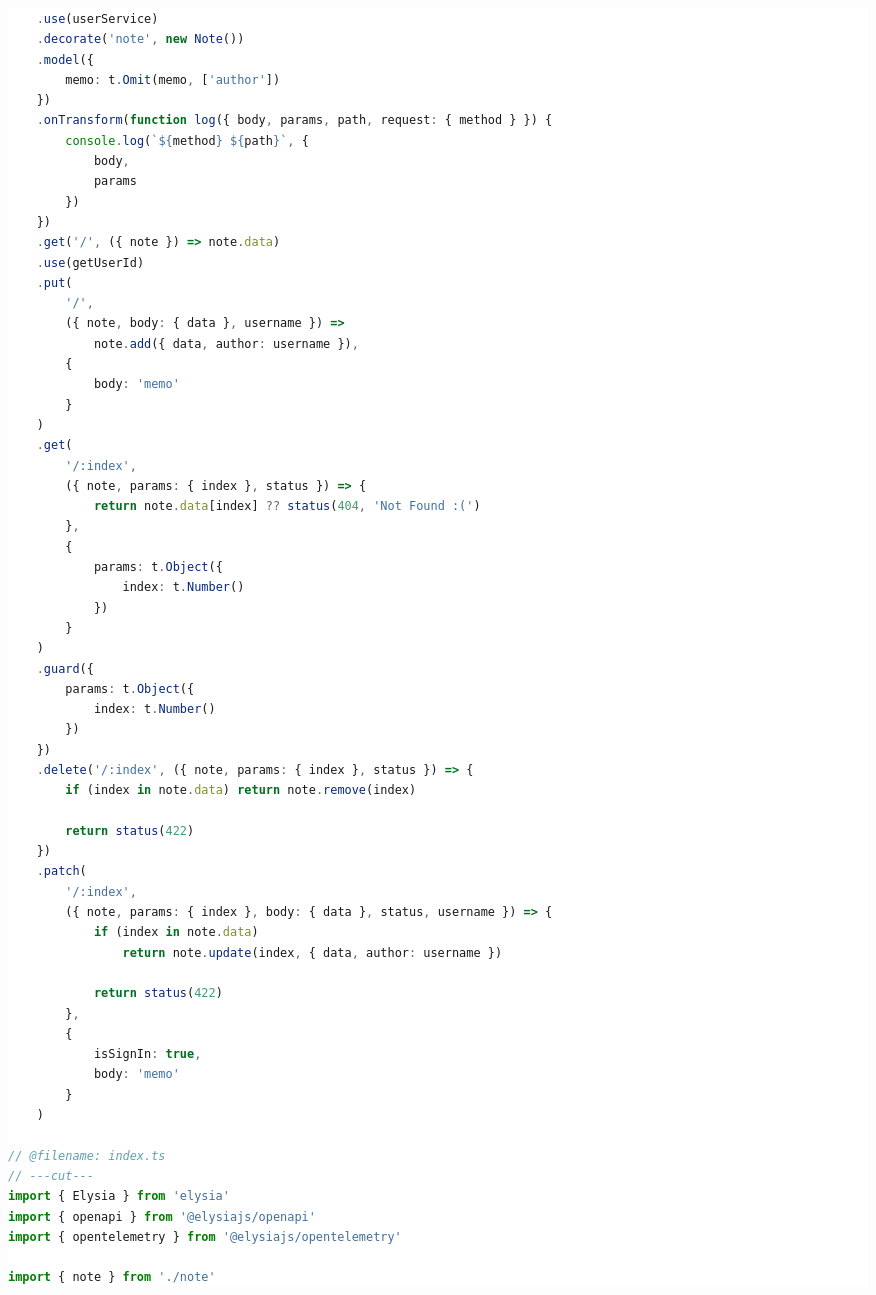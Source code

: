 ```typescript twoslash [index.ts]
    .use(userService)
    .decorate('note', new Note())
    .model({
        memo: t.Omit(memo, ['author'])
    })
    .onTransform(function log({ body, params, path, request: { method } }) {
        console.log(`${method} ${path}`, {
            body,
            params
        })
    })
    .get('/', ({ note }) => note.data)
    .use(getUserId)
    .put(
        '/',
        ({ note, body: { data }, username }) =>
            note.add({ data, author: username }),
        {
            body: 'memo'
        }
    )
    .get(
        '/:index',
        ({ note, params: { index }, status }) => {
            return note.data[index] ?? status(404, 'Not Found :(')
        },
        {
            params: t.Object({
                index: t.Number()
            })
        }
    )
    .guard({
        params: t.Object({
            index: t.Number()
        })
    })
    .delete('/:index', ({ note, params: { index }, status }) => {
        if (index in note.data) return note.remove(index)

        return status(422)
    })
    .patch(
        '/:index',
        ({ note, params: { index }, body: { data }, status, username }) => {
            if (index in note.data)
                return note.update(index, { data, author: username })

            return status(422)
        },
        {
            isSignIn: true,
            body: 'memo'
        }
    )

// @filename: index.ts
// ---cut---
import { Elysia } from 'elysia'
import { openapi } from '@elysiajs/openapi'
import { opentelemetry } from '@elysiajs/opentelemetry'

import { note } from './note'
```
